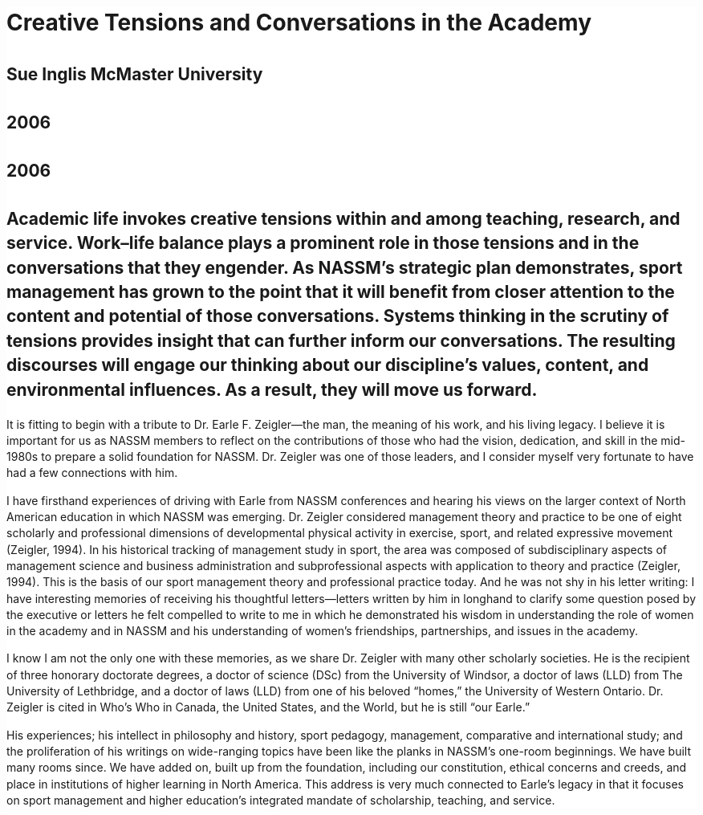 # Creative Tensions and Conversations in the Academy  

## Sue Inglis McMaster University
## 2006
## 2006

## Academic life invokes creative tensions within and among teaching, research, and service. Work–life balance plays a prominent role in those tensions and in the conversations that they engender. As NASSM’s strategic plan demonstrates, sport management has grown to the point that it will benefit from closer attention to the content and potential of those conversations. Systems thinking in the scrutiny of tensions provides insight that can further inform our conversations. The resulting discourses will engage our thinking about our discipline’s values, content, and environmental influences. As a result, they will move us forward.

It is fitting to begin with a tribute to Dr. Earle F. Zeigler—the man, the meaning of his work, and his living legacy. I believe it is important for us as NASSM members to reflect on the contributions of those who had the vision, dedication, and skill in the mid-1980s to prepare a solid foundation for NASSM. Dr. Zeigler was one of those leaders, and I consider myself very fortunate to have had a few connections with him.  

I have firsthand experiences of driving with Earle from NASSM conferences and hearing his views on the larger context of North American education in which NASSM was emerging. Dr. Zeigler considered management theory and practice to be one of eight scholarly and professional dimensions of developmental physical activity in exercise, sport, and related expressive movement (Zeigler, 1994). In his historical tracking of management study in sport, the area was composed of subdisciplinary aspects of management science and business administration and subprofessional aspects with application to theory and practice (Zeigler, 1994). This is the basis of our sport management theory and professional practice today. And he was not shy in his letter writing: I have interesting memories of receiving his thoughtful letters—letters written by him in longhand to clarify some question posed by the executive or letters he felt compelled to write to me in which he demonstrated his wisdom in understanding the role of women in the academy and in NASSM and his understanding of women’s friendships, partnerships, and issues in the academy.  

I know I am not the only one with these memories, as we share Dr. Zeigler with many other scholarly societies. He is the recipient of three honorary doctorate degrees, a doctor of science (DSc) from the University of Windsor, a doctor of laws (LLD) from The University of Lethbridge, and a doctor of laws (LLD) from one of his beloved “homes,” the University of Western Ontario. Dr. Zeigler is cited in Who’s Who in Canada, the United States, and the World, but he is still “our Earle.”  

His experiences; his intellect in philosophy and history, sport pedagogy, management, comparative and international study; and the proliferation of his writings on wide-ranging topics have been like the planks in NASSM’s one-room beginnings. We have built many rooms since. We have added on, built up from the foundation, including our constitution, ethical concerns and creeds, and place in institutions of higher learning in North America. This address is very much connected to Earle’s legacy in that it focuses on sport management and higher education’s integrated mandate of scholarship, teaching, and service.  
